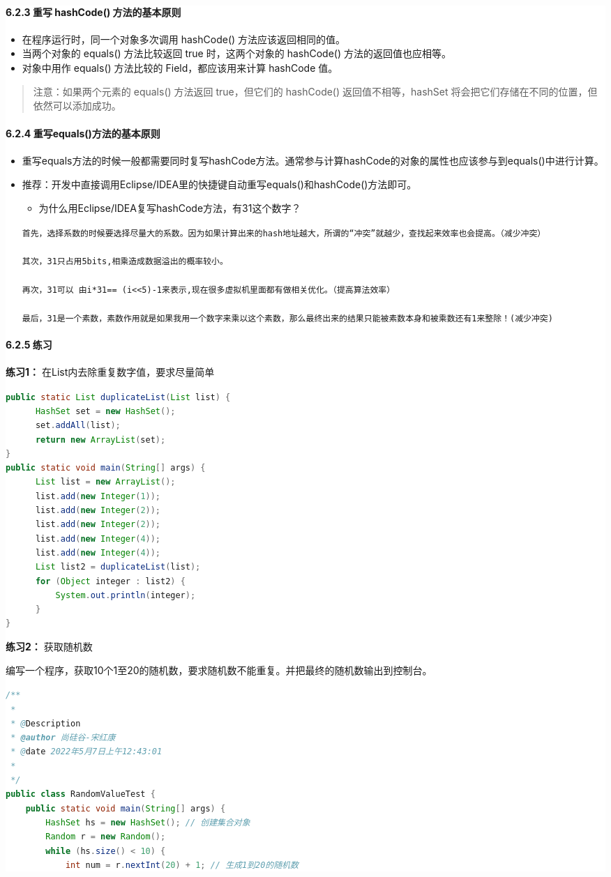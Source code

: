 #### 6.2.3 重写 hashCode() 方法的基本原则

- 在程序运行时，同一个对象多次调用 hashCode() 方法应该返回相同的值。
- 当两个对象的 equals() 方法比较返回 true 时，这两个对象的 hashCode() 方法的返回值也应相等。
- 对象中用作 equals() 方法比较的 Field，都应该用来计算 hashCode 值。


> 注意：如果两个元素的 equals() 方法返回 true，但它们的 hashCode() 返回值不相等，hashSet 将会把它们存储在不同的位置，但依然可以添加成功。

#### 6.2.4 重写equals()方法的基本原则

- 重写equals方法的时候一般都需要同时复写hashCode方法。通常参与计算hashCode的对象的属性也应该参与到equals()中进行计算。

- 推荐：开发中直接调用Eclipse/IDEA里的快捷键自动重写equals()和hashCode()方法即可。

  - 为什么用Eclipse/IDEA复写hashCode方法，有31这个数字？

  ```
  首先，选择系数的时候要选择尽量大的系数。因为如果计算出来的hash地址越大，所谓的“冲突”就越少，查找起来效率也会提高。（减少冲突）
  
  其次，31只占用5bits,相乘造成数据溢出的概率较小。
  
  再次，31可以 由i*31== (i<<5)-1来表示,现在很多虚拟机里面都有做相关优化。（提高算法效率）
  
  最后，31是一个素数，素数作用就是如果我用一个数字来乘以这个素数，那么最终出来的结果只能被素数本身和被乘数还有1来整除！(减少冲突)
  ```

#### 6.2.5 练习

**练习1：** 在List内去除重复数字值，要求尽量简单

```java
public static List duplicateList(List list) {
      HashSet set = new HashSet();
      set.addAll(list);
      return new ArrayList(set);
}
public static void main(String[] args) {
      List list = new ArrayList();
      list.add(new Integer(1));
      list.add(new Integer(2));
      list.add(new Integer(2));
      list.add(new Integer(4));
      list.add(new Integer(4));
      List list2 = duplicateList(list);
      for (Object integer : list2) {
          System.out.println(integer);
      }
}

```

**练习2：** 获取随机数

编写一个程序，获取10个1至20的随机数，要求随机数不能重复。并把最终的随机数输出到控制台。

```java
/**
 * 
 * @Description 
 * @author 尚硅谷-宋红康
 * @date 2022年5月7日上午12:43:01
 *
 */
public class RandomValueTest {
	public static void main(String[] args) {
		HashSet hs = new HashSet(); // 创建集合对象
		Random r = new Random();
		while (hs.size() < 10) {
			int num = r.nextInt(20) + 1; // 生成1到20的随机数
```